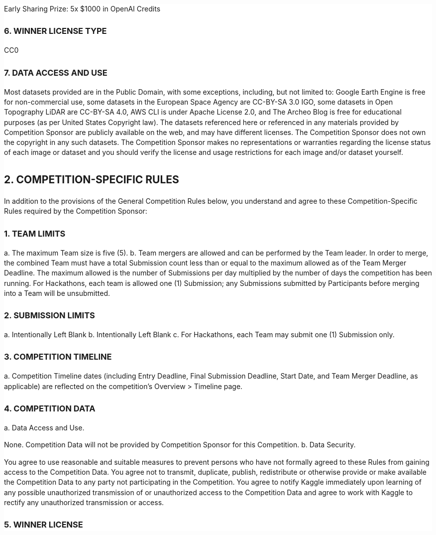 Early Sharing Prize: 5x $1000 in OpenAI Credits

### 6. WINNER LICENSE TYPE

CC0

### 7. DATA ACCESS AND USE

Most datasets provided are in the Public Domain, with some exceptions, including, but not limited to: Google Earth Engine is free for non-commercial use, some datasets in the European Space Agency are CC-BY-SA 3.0 IGO, some datasets in Open Topography LiDAR are CC-BY-SA 4.0, AWS CLI is under Apache License 2.0, and The Archeo Blog is free for educational purposes (as per United States Copyright law). The datasets referenced here or referenced in any materials provided by Competition Sponsor are publicly available on the web, and may have different licenses. The Competition Sponsor does not own the copyright in any such datasets. The Competition Sponsor makes no representations or warranties regarding the license status of each image or dataset and you should verify the license and usage restrictions for each image and/or dataset yourself.

## 2. COMPETITION-SPECIFIC RULES

In addition to the provisions of the General Competition Rules below, you understand and agree to these Competition-Specific Rules required by the Competition Sponsor:

### 1. TEAM LIMITS

a. The maximum Team size is five (5).
b. Team mergers are allowed and can be performed by the Team leader. In order to merge, the combined Team must have a total Submission count less than or equal to the maximum allowed as of the Team Merger Deadline. The maximum allowed is the number of Submissions per day multiplied by the number of days the competition has been running. For Hackathons, each team is allowed one (1) Submission; any Submissions submitted by Participants before merging into a Team will be unsubmitted.

### 2. SUBMISSION LIMITS

a. Intentionally Left Blank
b. Intentionally Left Blank
c. For Hackathons, each Team may submit one (1) Submission only.

### 3. COMPETITION TIMELINE

a. Competition Timeline dates (including Entry Deadline, Final Submission Deadline, Start Date, and Team Merger Deadline, as applicable) are reflected on the competition’s Overview > Timeline page.

### 4. COMPETITION DATA

a. Data Access and Use.

None. Competition Data will not be provided by Competition Sponsor for this Competition.
b. Data Security.

You agree to use reasonable and suitable measures to prevent persons who have not formally agreed to these Rules from gaining access to the Competition Data. You agree not to transmit, duplicate, publish, redistribute or otherwise provide or make available the Competition Data to any party not participating in the Competition. You agree to notify Kaggle immediately upon learning of any possible unauthorized transmission of or unauthorized access to the Competition Data and agree to work with Kaggle to rectify any unauthorized transmission or access.
### 5. WINNER LICENSE

